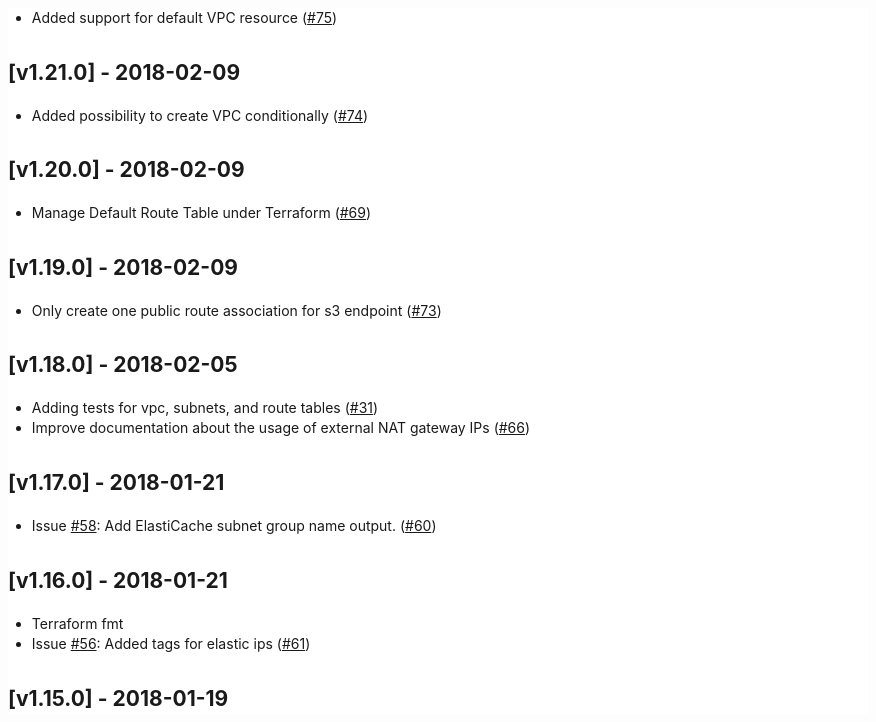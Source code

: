 - Added support for default VPC resource ([#75](https://github.com/terraform-aws-modules/terraform-aws-vpc/issues/75))


<a name="v1.21.0"></a>
## [v1.21.0] - 2018-02-09

- Added possibility to create VPC conditionally ([#74](https://github.com/terraform-aws-modules/terraform-aws-vpc/issues/74))


<a name="v1.20.0"></a>
## [v1.20.0] - 2018-02-09

- Manage Default Route Table under Terraform ([#69](https://github.com/terraform-aws-modules/terraform-aws-vpc/issues/69))


<a name="v1.19.0"></a>
## [v1.19.0] - 2018-02-09

- Only create one public route association for s3 endpoint ([#73](https://github.com/terraform-aws-modules/terraform-aws-vpc/issues/73))


<a name="v1.18.0"></a>
## [v1.18.0] - 2018-02-05

- Adding tests for vpc, subnets, and route tables ([#31](https://github.com/terraform-aws-modules/terraform-aws-vpc/issues/31))
- Improve documentation about the usage of external NAT gateway IPs ([#66](https://github.com/terraform-aws-modules/terraform-aws-vpc/issues/66))


<a name="v1.17.0"></a>
## [v1.17.0] - 2018-01-21

- Issue [#58](https://github.com/terraform-aws-modules/terraform-aws-vpc/issues/58): Add ElastiCache subnet group name output. ([#60](https://github.com/terraform-aws-modules/terraform-aws-vpc/issues/60))


<a name="v1.16.0"></a>
## [v1.16.0] - 2018-01-21

- Terraform fmt
- Issue [#56](https://github.com/terraform-aws-modules/terraform-aws-vpc/issues/56): Added tags for elastic ips ([#61](https://github.com/terraform-aws-modules/terraform-aws-vpc/issues/61))


<a name="v1.15.0"></a>
## [v1.15.0] - 2018-01-19


[Unreleased]: https://github.com/terraform-aws-modules/terraform-aws-vpc/compare/v3.11.0...HEAD
[v3.11.0]: https://github.com/terraform-aws-modules/terraform-aws-vpc/compare/v3.10.0...v3.11.0
[v3.10.0]: https://github.com/terraform-aws-modules/terraform-aws-vpc/compare/v3.9.0...v3.10.0
[v3.9.0]: https://github.com/terraform-aws-modules/terraform-aws-vpc/compare/v3.8.0...v3.9.0
[v3.8.0]: https://github.com/terraform-aws-modules/terraform-aws-vpc/compare/v3.7.0...v3.8.0
[v3.7.0]: https://github.com/terraform-aws-modules/terraform-aws-vpc/compare/v3.6.0...v3.7.0
[v3.6.0]: https://github.com/terraform-aws-modules/terraform-aws-vpc/compare/v3.5.0...v3.6.0
[v3.5.0]: https://github.com/terraform-aws-modules/terraform-aws-vpc/compare/v3.4.0...v3.5.0
[v3.4.0]: https://github.com/terraform-aws-modules/terraform-aws-vpc/compare/v3.3.0...v3.4.0
[v3.3.0]: https://github.com/terraform-aws-modules/terraform-aws-vpc/compare/v3.2.0...v3.3.0
[v3.2.0]: https://github.com/terraform-aws-modules/terraform-aws-vpc/compare/v3.1.0...v3.2.0
[v3.1.0]: https://github.com/terraform-aws-modules/terraform-aws-vpc/compare/v3.0.0...v3.1.0
[v3.0.0]: https://github.com/terraform-aws-modules/terraform-aws-vpc/compare/v2.78.0...v3.0.0
[v2.78.0]: https://github.com/terraform-aws-modules/terraform-aws-vpc/compare/v2.77.0...v2.78.0
[v2.77.0]: https://github.com/terraform-aws-modules/terraform-aws-vpc/compare/v2.76.0...v2.77.0
[v2.76.0]: https://github.com/terraform-aws-modules/terraform-aws-vpc/compare/v2.75.0...v2.76.0
[v2.75.0]: https://github.com/terraform-aws-modules/terraform-aws-vpc/compare/v2.74.0...v2.75.0
[v2.74.0]: https://github.com/terraform-aws-modules/terraform-aws-vpc/compare/v2.73.0...v2.74.0
[v2.73.0]: https://github.com/terraform-aws-modules/terraform-aws-vpc/compare/v2.72.0...v2.73.0
[v2.72.0]: https://github.com/terraform-aws-modules/terraform-aws-vpc/compare/v2.71.0...v2.72.0
[v2.71.0]: https://github.com/terraform-aws-modules/terraform-aws-vpc/compare/v1.73.0...v2.71.0
[v1.73.0]: https://github.com/terraform-aws-modules/terraform-aws-vpc/compare/v2.70.0...v1.73.0
[v2.70.0]: https://github.com/terraform-aws-modules/terraform-aws-vpc/compare/v2.69.0...v2.70.0
[v2.69.0]: https://github.com/terraform-aws-modules/terraform-aws-vpc/compare/v2.68.0...v2.69.0
[v2.68.0]: https://github.com/terraform-aws-modules/terraform-aws-vpc/compare/v2.67.0...v2.68.0
[v2.67.0]: https://github.com/terraform-aws-modules/terraform-aws-vpc/compare/v2.66.0...v2.67.0
[v2.66.0]: https://github.com/terraform-aws-modules/terraform-aws-vpc/compare/v2.65.0...v2.66.0
[v2.65.0]: https://github.com/terraform-aws-modules/terraform-aws-vpc/compare/v2.64.0...v2.65.0
[v2.64.0]: https://github.com/terraform-aws-modules/terraform-aws-vpc/compare/v2.63.0...v2.64.0
[v2.63.0]: https://github.com/terraform-aws-modules/terraform-aws-vpc/compare/v2.62.0...v2.63.0
[v2.62.0]: https://github.com/terraform-aws-modules/terraform-aws-vpc/compare/v2.61.0...v2.62.0
[v2.61.0]: https://github.com/terraform-aws-modules/terraform-aws-vpc/compare/v2.60.0...v2.61.0
[v2.60.0]: https://github.com/terraform-aws-modules/terraform-aws-vpc/compare/v2.59.0...v2.60.0
[v2.59.0]: https://github.com/terraform-aws-modules/terraform-aws-vpc/compare/v2.58.0...v2.59.0
[v2.58.0]: https://github.com/terraform-aws-modules/terraform-aws-vpc/compare/v2.57.0...v2.58.0
[v2.57.0]: https://github.com/terraform-aws-modules/terraform-aws-vpc/compare/v2.56.0...v2.57.0
[v2.56.0]: https://github.com/terraform-aws-modules/terraform-aws-vpc/compare/v2.55.0...v2.56.0
[v2.55.0]: https://github.com/terraform-aws-modules/terraform-aws-vpc/compare/v2.54.0...v2.55.0
[v2.54.0]: https://github.com/terraform-aws-modules/terraform-aws-vpc/compare/v2.53.0...v2.54.0
[v2.53.0]: https://github.com/terraform-aws-modules/terraform-aws-vpc/compare/v2.52.0...v2.53.0
[v2.52.0]: https://github.com/terraform-aws-modules/terraform-aws-vpc/compare/v2.51.0...v2.52.0
[v2.51.0]: https://github.com/terraform-aws-modules/terraform-aws-vpc/compare/v2.50.0...v2.51.0
[v2.50.0]: https://github.com/terraform-aws-modules/terraform-aws-vpc/compare/v2.49.0...v2.50.0
[v2.49.0]: https://github.com/terraform-aws-modules/terraform-aws-vpc/compare/v2.48.0...v2.49.0
[v2.48.0]: https://github.com/terraform-aws-modules/terraform-aws-vpc/compare/v2.47.0...v2.48.0
[v2.47.0]: https://github.com/terraform-aws-modules/terraform-aws-vpc/compare/v2.46.0...v2.47.0
[v2.46.0]: https://github.com/terraform-aws-modules/terraform-aws-vpc/compare/v2.45.0...v2.46.0
[v2.45.0]: https://github.com/terraform-aws-modules/terraform-aws-vpc/compare/v2.44.0...v2.45.0
[v2.44.0]: https://github.com/terraform-aws-modules/terraform-aws-vpc/compare/v2.43.0...v2.44.0
[v2.43.0]: https://github.com/terraform-aws-modules/terraform-aws-vpc/compare/v2.42.0...v2.43.0
[v2.42.0]: https://github.com/terraform-aws-modules/terraform-aws-vpc/compare/v2.41.0...v2.42.0
[v2.41.0]: https://github.com/terraform-aws-modules/terraform-aws-vpc/compare/v2.40.0...v2.41.0
[v2.40.0]: https://github.com/terraform-aws-modules/terraform-aws-vpc/compare/v2.39.0...v2.40.0
[v2.39.0]: https://github.com/terraform-aws-modules/terraform-aws-vpc/compare/v2.38.0...v2.39.0
[v2.38.0]: https://github.com/terraform-aws-modules/terraform-aws-vpc/compare/v2.37.0...v2.38.0
[v2.37.0]: https://github.com/terraform-aws-modules/terraform-aws-vpc/compare/v2.36.0...v2.37.0
[v2.36.0]: https://github.com/terraform-aws-modules/terraform-aws-vpc/compare/v2.35.0...v2.36.0
[v2.35.0]: https://github.com/terraform-aws-modules/terraform-aws-vpc/compare/v2.34.0...v2.35.0
[v2.34.0]: https://github.com/terraform-aws-modules/terraform-aws-vpc/compare/v2.33.0...v2.34.0
[v2.33.0]: https://github.com/terraform-aws-modules/terraform-aws-vpc/compare/v2.32.0...v2.33.0
[v2.32.0]: https://github.com/terraform-aws-modules/terraform-aws-vpc/compare/v2.31.0...v2.32.0
[v2.31.0]: https://github.com/terraform-aws-modules/terraform-aws-vpc/compare/v2.30.0...v2.31.0
[v2.30.0]: https://github.com/terraform-aws-modules/terraform-aws-vpc/compare/v2.29.0...v2.30.0
[v2.29.0]: https://github.com/terraform-aws-modules/terraform-aws-vpc/compare/v2.28.0...v2.29.0
[v2.28.0]: https://github.com/terraform-aws-modules/terraform-aws-vpc/compare/v2.27.0...v2.28.0
[v2.27.0]: https://github.com/terraform-aws-modules/terraform-aws-vpc/compare/v2.26.0...v2.27.0
[v2.26.0]: https://github.com/terraform-aws-modules/terraform-aws-vpc/compare/v2.25.0...v2.26.0
[v2.25.0]: https://github.com/terraform-aws-modules/terraform-aws-vpc/compare/v2.24.0...v2.25.0
[v2.24.0]: https://github.com/terraform-aws-modules/terraform-aws-vpc/compare/v2.23.0...v2.24.0
[v2.23.0]: https://github.com/terraform-aws-modules/terraform-aws-vpc/compare/v2.22.0...v2.23.0
[v2.22.0]: https://github.com/terraform-aws-modules/terraform-aws-vpc/compare/v2.21.0...v2.22.0
[v2.21.0]: https://github.com/terraform-aws-modules/terraform-aws-vpc/compare/v2.20.0...v2.21.0
[v2.20.0]: https://github.com/terraform-aws-modules/terraform-aws-vpc/compare/v2.19.0...v2.20.0
[v2.19.0]: https://github.com/terraform-aws-modules/terraform-aws-vpc/compare/v2.18.0...v2.19.0
[v2.18.0]: https://github.com/terraform-aws-modules/terraform-aws-vpc/compare/v1.72.0...v2.18.0
[v1.72.0]: https://github.com/terraform-aws-modules/terraform-aws-vpc/compare/v2.17.0...v1.72.0
[v2.17.0]: https://github.com/terraform-aws-modules/terraform-aws-vpc/compare/v2.16.0...v2.17.0
[v2.16.0]: https://github.com/terraform-aws-modules/terraform-aws-vpc/compare/v2.15.0...v2.16.0
[v2.15.0]: https://github.com/terraform-aws-modules/terraform-aws-vpc/compare/v1.71.0...v2.15.0
[v1.71.0]: https://github.com/terraform-aws-modules/terraform-aws-vpc/compare/v2.14.0...v1.71.0
[v2.14.0]: https://github.com/terraform-aws-modules/terraform-aws-vpc/compare/v2.13.0...v2.14.0
[v2.13.0]: https://github.com/terraform-aws-modules/terraform-aws-vpc/compare/v1.70.0...v2.13.0
[v1.70.0]: https://github.com/terraform-aws-modules/terraform-aws-vpc/compare/v1.69.0...v1.70.0
[v1.69.0]: https://github.com/terraform-aws-modules/terraform-aws-vpc/compare/v1.68.0...v1.69.0
[v1.68.0]: https://github.com/terraform-aws-modules/terraform-aws-vpc/compare/v2.12.0...v1.68.0
[v2.12.0]: https://github.com/terraform-aws-modules/terraform-aws-vpc/compare/v2.11.0...v2.12.0
[v2.11.0]: https://github.com/terraform-aws-modules/terraform-aws-vpc/compare/v2.10.0...v2.11.0
[v2.10.0]: https://github.com/terraform-aws-modules/terraform-aws-vpc/compare/v2.9.0...v2.10.0
[v2.9.0]: https://github.com/terraform-aws-modules/terraform-aws-vpc/compare/v2.8.0...v2.9.0
[v2.8.0]: https://github.com/terraform-aws-modules/terraform-aws-vpc/compare/v2.7.0...v2.8.0
[v2.7.0]: https://github.com/terraform-aws-modules/terraform-aws-vpc/compare/v2.6.0...v2.7.0
[v2.6.0]: https://github.com/terraform-aws-modules/terraform-aws-vpc/compare/v1.67.0...v2.6.0
[v1.67.0]: https://github.com/terraform-aws-modules/terraform-aws-vpc/compare/v2.5.0...v1.67.0
[v2.5.0]: https://github.com/terraform-aws-modules/terraform-aws-vpc/compare/v2.4.0...v2.5.0
[v2.4.0]: https://github.com/terraform-aws-modules/terraform-aws-vpc/compare/v2.3.0...v2.4.0
[v2.3.0]: https://github.com/terraform-aws-modules/terraform-aws-vpc/compare/v2.2.0...v2.3.0
[v2.2.0]: https://github.com/terraform-aws-modules/terraform-aws-vpc/compare/v2.1.0...v2.2.0
[v2.1.0]: https://github.com/terraform-aws-modules/terraform-aws-vpc/compare/v2.0.0...v2.1.0
[v2.0.0]: https://github.com/terraform-aws-modules/terraform-aws-vpc/compare/v1.66.0...v2.0.0
[v1.66.0]: https://github.com/terraform-aws-modules/terraform-aws-vpc/compare/v1.65.0...v1.66.0
[v1.65.0]: https://github.com/terraform-aws-modules/terraform-aws-vpc/compare/v1.64.0...v1.65.0
[v1.64.0]: https://github.com/terraform-aws-modules/terraform-aws-vpc/compare/v1.63.0...v1.64.0
[v1.63.0]: https://github.com/terraform-aws-modules/terraform-aws-vpc/compare/v1.62.0...v1.63.0
[v1.62.0]: https://github.com/terraform-aws-modules/terraform-aws-vpc/compare/v1.61.0...v1.62.0
[v1.61.0]: https://github.com/terraform-aws-modules/terraform-aws-vpc/compare/v1.60.0...v1.61.0
[v1.60.0]: https://github.com/terraform-aws-modules/terraform-aws-vpc/compare/v1.59.0...v1.60.0
[v1.59.0]: https://github.com/terraform-aws-modules/terraform-aws-vpc/compare/v1.58.0...v1.59.0
[v1.58.0]: https://github.com/terraform-aws-modules/terraform-aws-vpc/compare/v1.57.0...v1.58.0
[v1.57.0]: https://github.com/terraform-aws-modules/terraform-aws-vpc/compare/v1.56.0...v1.57.0
[v1.56.0]: https://github.com/terraform-aws-modules/terraform-aws-vpc/compare/v1.55.0...v1.56.0
[v1.55.0]: https://github.com/terraform-aws-modules/terraform-aws-vpc/compare/v1.54.0...v1.55.0
[v1.54.0]: https://github.com/terraform-aws-modules/terraform-aws-vpc/compare/v1.53.0...v1.54.0
[v1.53.0]: https://github.com/terraform-aws-modules/terraform-aws-vpc/compare/v1.52.0...v1.53.0
[v1.52.0]: https://github.com/terraform-aws-modules/terraform-aws-vpc/compare/v1.51.0...v1.52.0
[v1.51.0]: https://github.com/terraform-aws-modules/terraform-aws-vpc/compare/v1.50.0...v1.51.0
[v1.50.0]: https://github.com/terraform-aws-modules/terraform-aws-vpc/compare/v1.49.0...v1.50.0
[v1.49.0]: https://github.com/terraform-aws-modules/terraform-aws-vpc/compare/v1.48.0...v1.49.0
[v1.48.0]: https://github.com/terraform-aws-modules/terraform-aws-vpc/compare/v1.47.0...v1.48.0
[v1.47.0]: https://github.com/terraform-aws-modules/terraform-aws-vpc/compare/v1.46.0...v1.47.0
[v1.46.0]: https://github.com/terraform-aws-modules/terraform-aws-vpc/compare/v1.45.0...v1.46.0
[v1.45.0]: https://github.com/terraform-aws-modules/terraform-aws-vpc/compare/v1.44.0...v1.45.0
[v1.44.0]: https://github.com/terraform-aws-modules/terraform-aws-vpc/compare/v1.43.2...v1.44.0
[v1.43.2]: https://github.com/terraform-aws-modules/terraform-aws-vpc/compare/v1.43.1...v1.43.2
[v1.43.1]: https://github.com/terraform-aws-modules/terraform-aws-vpc/compare/v1.43.0...v1.43.1
[v1.43.0]: https://github.com/terraform-aws-modules/terraform-aws-vpc/compare/v1.42.0...v1.43.0
[v1.42.0]: https://github.com/terraform-aws-modules/terraform-aws-vpc/compare/v1.41.0...v1.42.0
[v1.41.0]: https://github.com/terraform-aws-modules/terraform-aws-vpc/compare/v1.40.0...v1.41.0
[v1.40.0]: https://github.com/terraform-aws-modules/terraform-aws-vpc/compare/v1.39.0...v1.40.0
[v1.39.0]: https://github.com/terraform-aws-modules/terraform-aws-vpc/compare/v1.38.0...v1.39.0
[v1.38.0]: https://github.com/terraform-aws-modules/terraform-aws-vpc/compare/v1.37.0...v1.38.0
[v1.37.0]: https://github.com/terraform-aws-modules/terraform-aws-vpc/compare/v1.36.0...v1.37.0
[v1.36.0]: https://github.com/terraform-aws-modules/terraform-aws-vpc/compare/v1.35.0...v1.36.0
[v1.35.0]: https://github.com/terraform-aws-modules/terraform-aws-vpc/compare/v1.34.0...v1.35.0
[v1.34.0]: https://github.com/terraform-aws-modules/terraform-aws-vpc/compare/v1.33.0...v1.34.0
[v1.33.0]: https://github.com/terraform-aws-modules/terraform-aws-vpc/compare/v1.32.0...v1.33.0
[v1.32.0]: https://github.com/terraform-aws-modules/terraform-aws-vpc/compare/v1.31.0...v1.32.0
[v1.31.0]: https://github.com/terraform-aws-modules/terraform-aws-vpc/compare/v1.30.0...v1.31.0
[v1.30.0]: https://github.com/terraform-aws-modules/terraform-aws-vpc/compare/v1.29.0...v1.30.0
[v1.29.0]: https://github.com/terraform-aws-modules/terraform-aws-vpc/compare/v1.28.0...v1.29.0
[v1.28.0]: https://github.com/terraform-aws-modules/terraform-aws-vpc/compare/v1.27.0...v1.28.0
[v1.27.0]: https://github.com/terraform-aws-modules/terraform-aws-vpc/compare/v1.26.0...v1.27.0
[v1.26.0]: https://github.com/terraform-aws-modules/terraform-aws-vpc/compare/v1.25.0...v1.26.0
[v1.25.0]: https://github.com/terraform-aws-modules/terraform-aws-vpc/compare/v1.24.0-pre...v1.25.0
[v1.24.0-pre]: https://github.com/terraform-aws-modules/terraform-aws-vpc/compare/v1.23.0...v1.24.0-pre
[v1.23.0]: https://github.com/terraform-aws-modules/terraform-aws-vpc/compare/v1.22.1...v1.23.0
[v1.22.1]: https://github.com/terraform-aws-modules/terraform-aws-vpc/compare/v1.22.0...v1.22.1